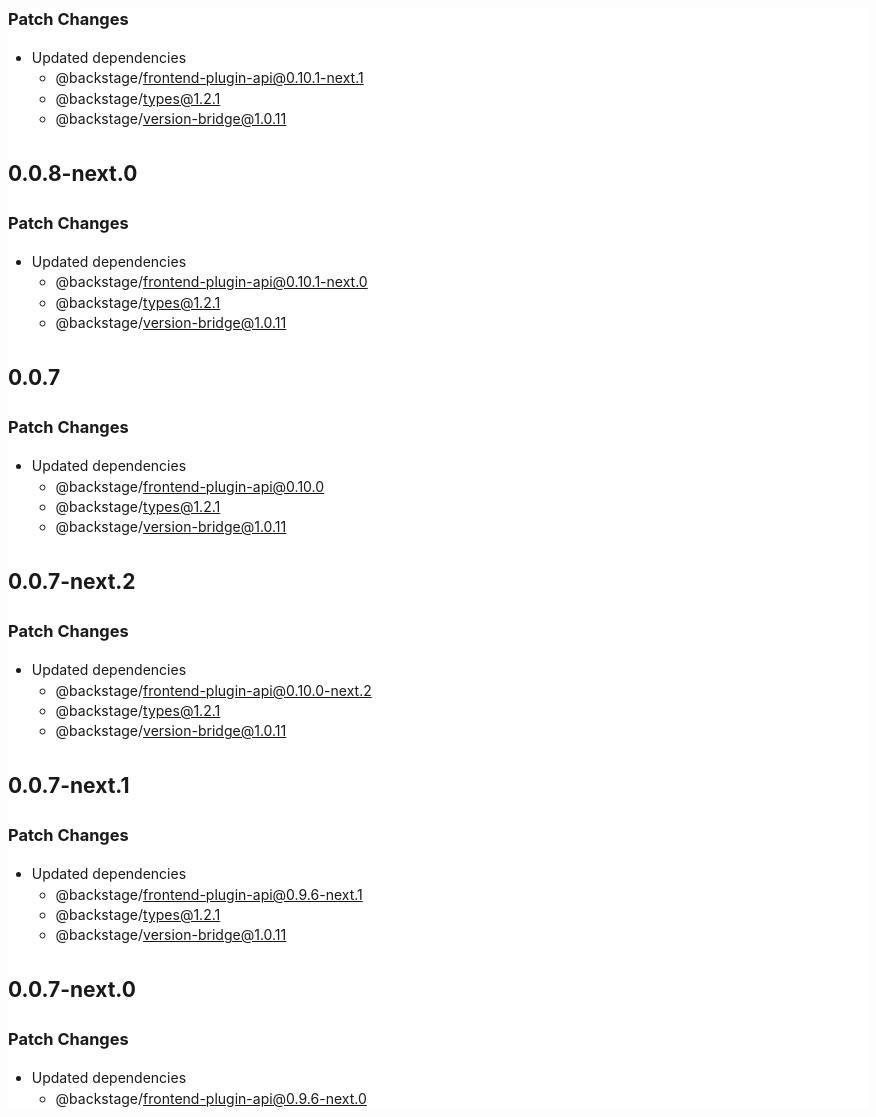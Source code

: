 ### Patch Changes

- Updated dependencies
  - @backstage/frontend-plugin-api@0.10.1-next.1
  - @backstage/types@1.2.1
  - @backstage/version-bridge@1.0.11

## 0.0.8-next.0

### Patch Changes

- Updated dependencies
  - @backstage/frontend-plugin-api@0.10.1-next.0
  - @backstage/types@1.2.1
  - @backstage/version-bridge@1.0.11

## 0.0.7

### Patch Changes

- Updated dependencies
  - @backstage/frontend-plugin-api@0.10.0
  - @backstage/types@1.2.1
  - @backstage/version-bridge@1.0.11

## 0.0.7-next.2

### Patch Changes

- Updated dependencies
  - @backstage/frontend-plugin-api@0.10.0-next.2
  - @backstage/types@1.2.1
  - @backstage/version-bridge@1.0.11

## 0.0.7-next.1

### Patch Changes

- Updated dependencies
  - @backstage/frontend-plugin-api@0.9.6-next.1
  - @backstage/types@1.2.1
  - @backstage/version-bridge@1.0.11

## 0.0.7-next.0

### Patch Changes

- Updated dependencies
  - @backstage/frontend-plugin-api@0.9.6-next.0
